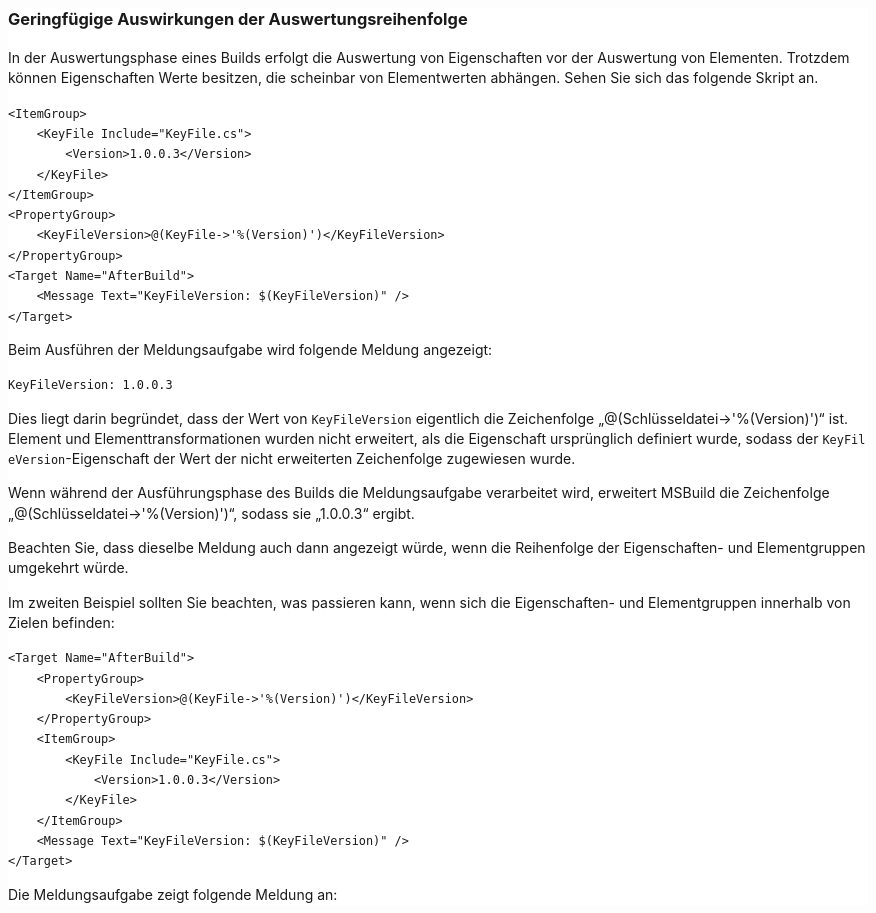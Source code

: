 ### <a name="subtle-effects-of-the-evaluation-order"></a>Geringfügige Auswirkungen der Auswertungsreihenfolge  
 In der Auswertungsphase eines Builds erfolgt die Auswertung von Eigenschaften vor der Auswertung von Elementen. Trotzdem können Eigenschaften Werte besitzen, die scheinbar von Elementwerten abhängen. Sehen Sie sich das folgende Skript an.  
  
```  
<ItemGroup>  
    <KeyFile Include="KeyFile.cs">  
        <Version>1.0.0.3</Version>  
    </KeyFile>  
</ItemGroup>  
<PropertyGroup>  
    <KeyFileVersion>@(KeyFile->'%(Version)')</KeyFileVersion>  
</PropertyGroup>  
<Target Name="AfterBuild">  
    <Message Text="KeyFileVersion: $(KeyFileVersion)" />  
</Target>  
```  
  
 Beim Ausführen der Meldungsaufgabe wird folgende Meldung angezeigt:  
  
```  
KeyFileVersion: 1.0.0.3  
```  
  
 Dies liegt darin begründet, dass der Wert von `KeyFileVersion` eigentlich die Zeichenfolge „@(Schlüsseldatei->'%(Version)')“ ist. Element und Elementtransformationen wurden nicht erweitert, als die Eigenschaft ursprünglich definiert wurde, sodass der `KeyFileVersion`-Eigenschaft der Wert der nicht erweiterten Zeichenfolge zugewiesen wurde.  
  
 Wenn während der Ausführungsphase des Builds die Meldungsaufgabe verarbeitet wird, erweitert MSBuild die Zeichenfolge „@(Schlüsseldatei->'%(Version)')“, sodass sie „1.0.0.3“ ergibt.  
  
 Beachten Sie, dass dieselbe Meldung auch dann angezeigt würde, wenn die Reihenfolge der Eigenschaften- und Elementgruppen umgekehrt würde.  
  
 Im zweiten Beispiel sollten Sie beachten, was passieren kann, wenn sich die Eigenschaften- und Elementgruppen innerhalb von Zielen befinden:  
  
```  
<Target Name="AfterBuild">  
    <PropertyGroup>  
        <KeyFileVersion>@(KeyFile->'%(Version)')</KeyFileVersion>  
    </PropertyGroup>  
    <ItemGroup>  
        <KeyFile Include="KeyFile.cs">  
            <Version>1.0.0.3</Version>  
        </KeyFile>  
    </ItemGroup>  
    <Message Text="KeyFileVersion: $(KeyFileVersion)" />  
</Target>  
```  
  
 Die Meldungsaufgabe zeigt folgende Meldung an:  
  